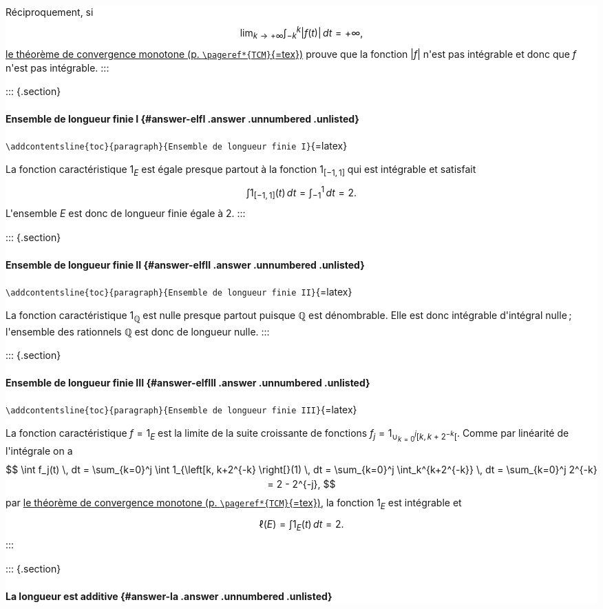 Réciproquement, si $$
\lim_{k \to +\infty} \int_{-k}^k |f(t)| \, dt = +\infty,
$$ [le théorème de convergence monotone (p.
`\pageref*{TCM}`{=tex})](#TCM) prouve que la fonction $|f|$ n'est pas
intégrable et donc que $f$ n'est pas intégrable.
:::

::: {.section}
#### Ensemble de longueur finie I {#answer-elfI .answer .unnumbered .unlisted}

`\addcontentsline{toc}{paragraph}{Ensemble de longueur finie I}`{=latex}

La fonction caractéristique $1_E$ est égale presque partout à la
fonction $1_{[-1, 1]}$ qui est intégrable et satisfait $$
\int 1_{[-1, 1]}(t) \, dt = \int_{-1}^1 \, dt  =2.
$$ L'ensemble $E$ est donc de longueur finie égale à $2$.
:::

::: {.section}
#### Ensemble de longueur finie II {#answer-elfII .answer .unnumbered .unlisted}

`\addcontentsline{toc}{paragraph}{Ensemble de longueur finie II}`{=latex}

La fonction caractéristique $1_{\mathbb{Q}}$ est nulle presque partout
puisque $\mathbb{Q}$ est dénombrable. Elle est donc intégrable
d'intégral nulle ; l'ensemble des rationnels $\mathbb{Q}$ est donc de
longueur nulle.
:::

::: {.section}
#### Ensemble de longueur finie III {#answer-elfIII .answer .unnumbered .unlisted}

`\addcontentsline{toc}{paragraph}{Ensemble de longueur finie III}`{=latex}

La fonction caractéristique $f = 1_E$ est la limite de la suite
croissante de fonctions
$f_j = 1_{\cup_{k=0}^j \left[k, k+2^{-k} \right[}$. Comme par linéarité
de l'intégrale on a $$
\int f_j(t) \, dt = \sum_{k=0}^j \int 1_{\left[k, k+2^{-k} \right[}(1) \, dt
= \sum_{k=0}^j \int_k^{k+2^{-k}} \, dt
= \sum_{k=0}^j 2^{-k} = 2 - 2^{-j},
$$ par [le théorème de convergence monotone (p.
`\pageref*{TCM}`{=tex})](#TCM), la fonction $1_E$ est intégrable et $$
\ell(E) = \int 1_E(t) \, dt = 2.
$$
:::

::: {.section}
#### La longueur est additive {#answer-la .answer .unnumbered .unlisted}
